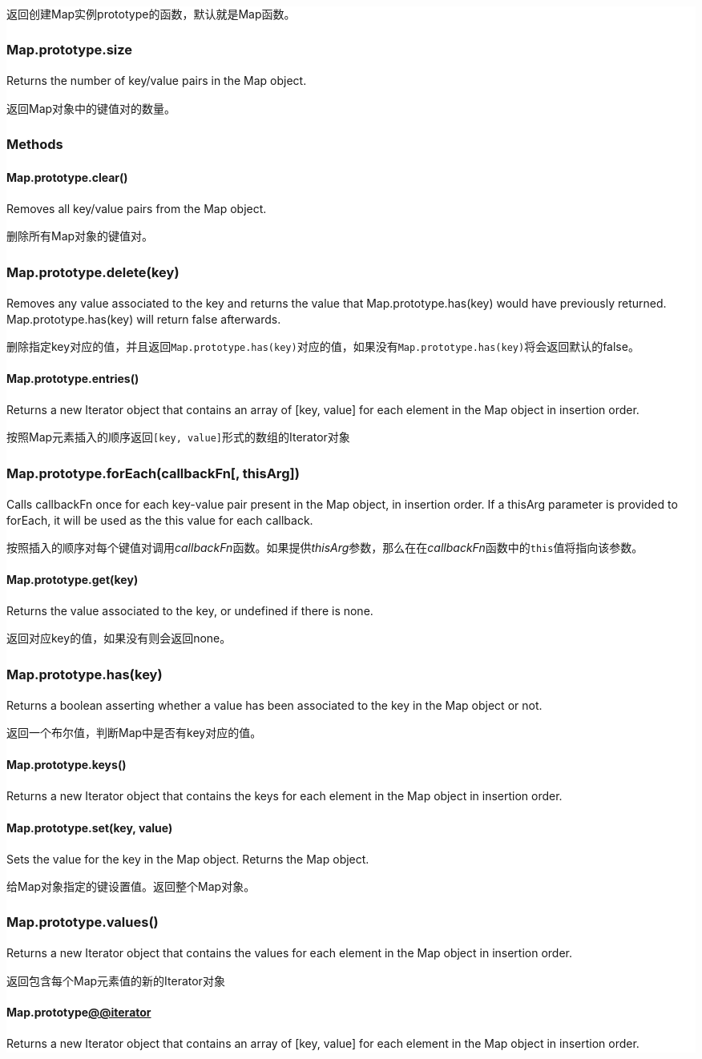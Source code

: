返回创建Map实例prototype的函数，默认就是Map函数。
### Map.prototype.size
Returns the number of key/value pairs in the Map object.

返回Map对象中的键值对的数量。 
### Methods

#### Map.prototype.clear()
Removes all key/value pairs from the Map object.

删除所有Map对象的键值对。
### Map.prototype.delete(key)
Removes any value associated to the key and returns the value that Map.prototype.has(key) would have previously returned. Map.prototype.has(key) will return false afterwards.

删除指定key对应的值，并且返回`Map.prototype.has(key)`对应的值，如果没有`Map.prototype.has(key)`将会返回默认的false。
#### Map.prototype.entries()
Returns a new Iterator object that contains an array of [key, value] for each element in the Map object in insertion order.

按照Map元素插入的顺序返回`[key, value]`形式的数组的Iterator对象
### Map.prototype.forEach(callbackFn[, thisArg])
Calls callbackFn once for each key-value pair present in the Map object, in insertion order. If a thisArg parameter is provided to forEach, it will be used as the this value for each callback.

按照插入的顺序对每个键值对调用*callbackFn*函数。如果提供*thisArg*参数，那么在在*callbackFn*函数中的`this`值将指向该参数。
#### Map.prototype.get(key)
Returns the value associated to the key, or undefined if there is none.

返回对应key的值，如果没有则会返回none。
### Map.prototype.has(key)
Returns a boolean asserting whether a value has been associated to the key in the Map object or not.

返回一个布尔值，判断Map中是否有key对应的值。
#### Map.prototype.keys()
Returns a new Iterator object that contains the keys for each element in the Map object in insertion order.
#### Map.prototype.set(key, value)
Sets the value for the key in the Map object. Returns the Map object.

给Map对象指定的键设置值。返回整个Map对象。
### Map.prototype.values()
Returns a new Iterator object that contains the values for each element in the Map object in insertion order.

返回包含每个Map元素值的新的Iterator对象
#### Map.prototype[@@iterator]()
Returns a new Iterator object that contains an array of [key, value] for each element in the Map object in insertion order.

